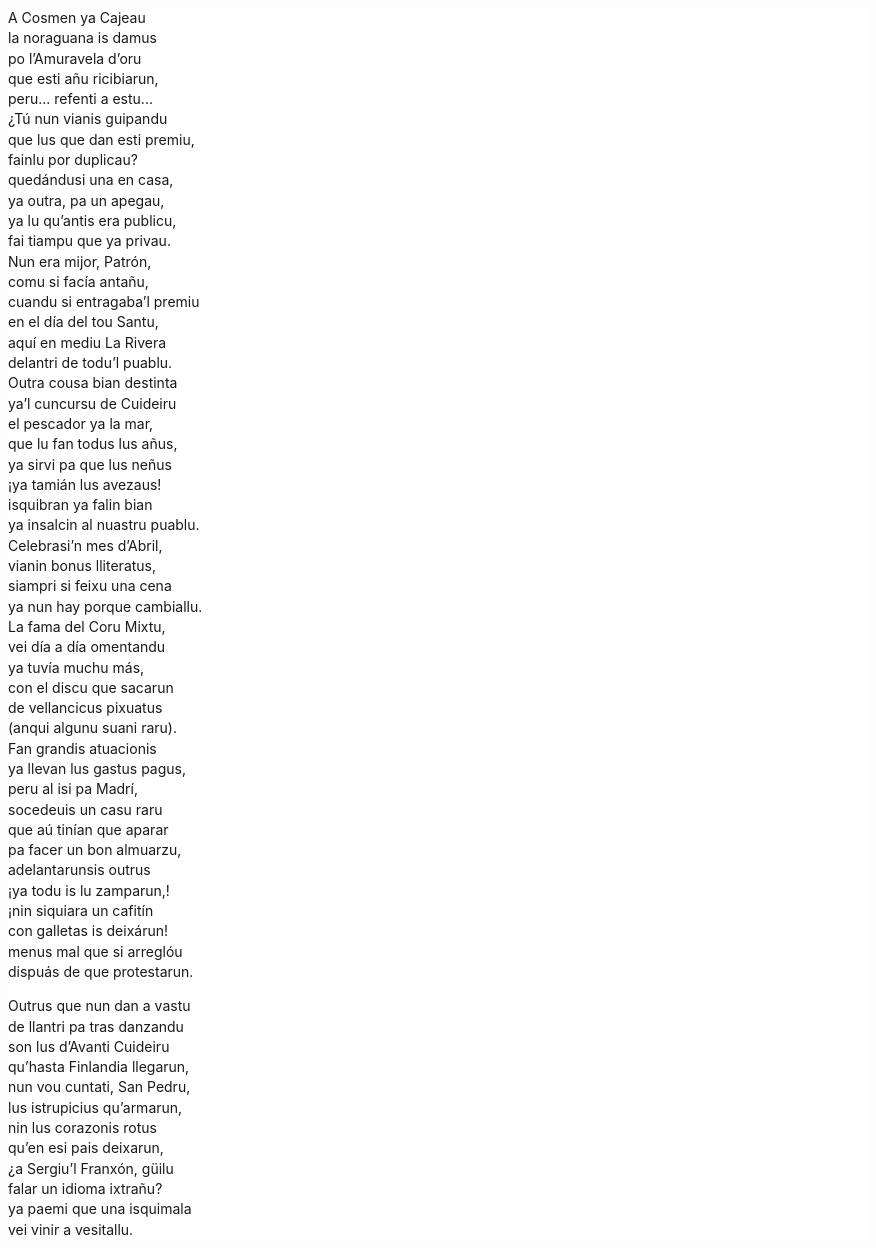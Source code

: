 A Cosmen ya Cajeau\
la noraguana is damus\
po l’Amuravela d’oru\
que esti añu ricibiarun,\
peru... refenti a estu...\
¿Tú nun vianis guipandu\
que lus que dan esti premiu,\
fainlu por duplicau?\
quedándusi una en casa,\
ya outra, pa un apegau,\
ya lu qu’antis era publicu,\
fai tiampu que ya privau.\
Nun era mijor, Patrón,\
comu si facía antañu,\
cuandu si entragaba’l premiu\
en el día del tou Santu,\
aquí en mediu La Rivera\
delantri de todu’l puablu.\
Outra cousa bian destinta\
ya’l cuncursu de Cuideiru\
el pescador ya la mar,\
que lu fan todus lus añus,\
ya sirvi pa que lus neñus\
¡ya tamián lus avezaus!\
isquibran ya falin bian\
ya insalcin al nuastru puablu.\
Celebrasi’n mes d’Abril,\
vianin bonus lliteratus,\
siampri si feixu una cena\
ya nun hay porque cambiallu.\
La fama del Coru Mixtu,\
vei día a día omentandu\
ya tuvía muchu más,\
con el discu que sacarun\
de vellancicus pixuatus\
(anqui algunu suani raru).\
Fan grandis atuacionis\
ya llevan lus gastus pagus,\
peru al isi pa Madrí,\
socedeuis un casu raru\
que aú tinían que aparar\
pa facer un bon almuarzu,\
adelantarunsis outrus\
¡ya todu is lu zamparun,!\
¡nin siquiara un cafitín\
con galletas is deixárun!\
menus mal  que si arreglóu\
dispuás de que protestarun.

Outrus que nun dan a vastu\
de llantri pa tras danzandu\
son lus d’Avanti Cuideiru\
qu’hasta Finlandia llegarun,\
nun vou cuntati, San Pedru,\
lus istrupicius qu’armarun,\
nin lus corazonis rotus\
qu’en esi pais deixarun,\
¿a Sergiu’l Franxón, güilu\
falar un idioma ixtrañu?\
ya paemi que una isquimala\
vei vinir a vesitallu.
